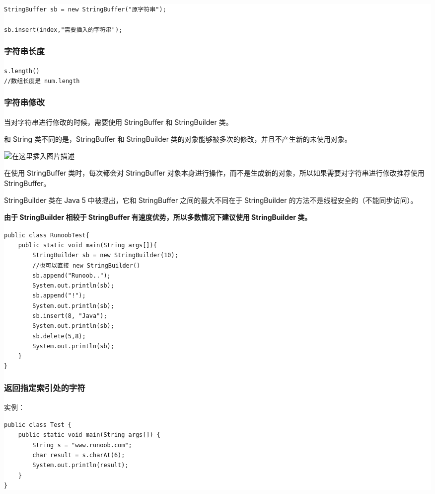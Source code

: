 ```
StringBuffer sb = new StringBuffer("原字符串");
 
sb.insert(index,"需要插入的字符串");
```
### 字符串长度

```
s.length()
//数组长度是 num.length
```

### 字符串修改
当对字符串进行修改的时候，需要使用 StringBuffer 和 StringBuilder 类。

和 String 类不同的是，StringBuffer 和 StringBuilder 类的对象能够被多次的修改，并且不产生新的未使用对象。

![在这里插入图片描述](https://img-blog.csdnimg.cn/cdb4cc2d3e374b40bdb8a0a5897606c1.png?x-oss-process=image/watermark,type_d3F5LXplbmhlaQ,shadow_50,text_Q1NETiBA6IiU54uXMeWPtw==,size_20,color_FFFFFF,t_70,g_se,x_16)

在使用 StringBuffer 类时，每次都会对 StringBuffer 对象本身进行操作，而不是生成新的对象，所以如果需要对字符串进行修改推荐使用 StringBuffer。

StringBuilder 类在 Java 5 中被提出，它和 StringBuffer 之间的最大不同在于 StringBuilder 的方法不是线程安全的（不能同步访问）。

**由于 StringBuilder 相较于 StringBuffer 有速度优势，所以多数情况下建议使用 StringBuilder 类。**

```
public class RunoobTest{
    public static void main(String args[]){
        StringBuilder sb = new StringBuilder(10);
        //也可以直接 new StringBuilder()
        sb.append("Runoob..");
        System.out.println(sb);  
        sb.append("!");
        System.out.println(sb); 
        sb.insert(8, "Java");
        System.out.println(sb); 
        sb.delete(5,8);
        System.out.println(sb);  
    }
}
```

### 返回指定索引处的字符

实例：

```
public class Test {
    public static void main(String args[]) {
        String s = "www.runoob.com";
        char result = s.charAt(6);
        System.out.println(result);
    }
}

```
